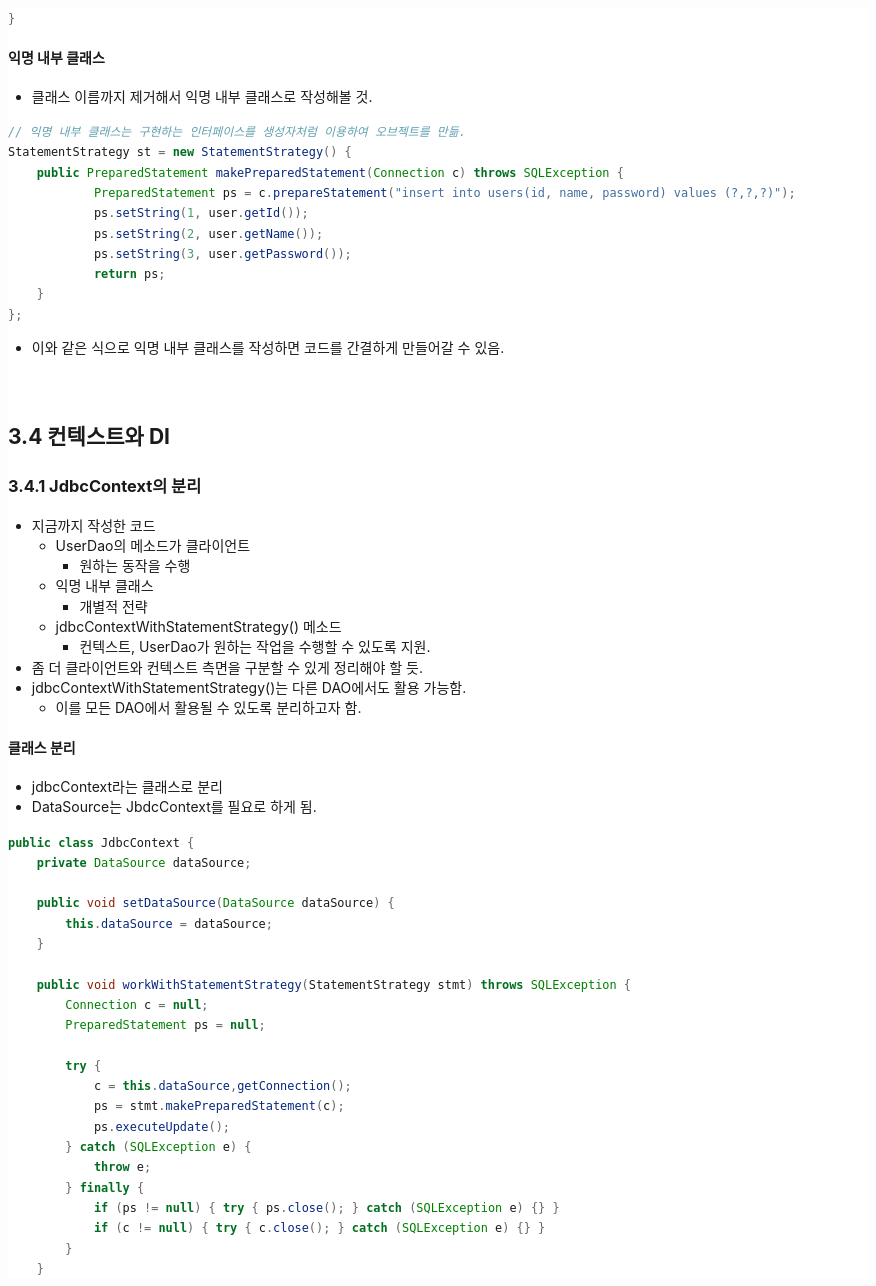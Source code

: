 ```java
}
```

#### 익명 내부 클래스
* 클래스 이름까지 제거해서 익명 내부 클래스로 작성해볼 것.

```java
// 익명 내부 클래스는 구현하는 인터페이스를 생성자처럼 이용하여 오브젝트를 만듦.
StatementStrategy st = new StatementStrategy() { 
    public PreparedStatement makePreparedStatement(Connection c) throws SQLException {
            PreparedStatement ps = c.prepareStatement("insert into users(id, name, password) values (?,?,?)");
            ps.setString(1, user.getId());
            ps.setString(2, user.getName());
            ps.setString(3, user.getPassword());
            return ps;
    }
};
```

* 이와 같은 식으로 익명 내부 클래스를 작성하면 코드를 간결하게 만들어갈 수 있음.

<br>

## 3.4 컨텍스트와 DI
### 3.4.1 JdbcContext의 분리
* 지금까지 작성한 코드
    - UserDao의 메소드가 클라이언트
        + 원하는 동작을 수행
    - 익명 내부 클래스
        + 개별적 전략
    - jdbcContextWithStatementStrategy() 메소드
        + 컨텍스트, UserDao가 원하는 작업을 수행할 수 있도록 지원.
* 좀 더 클라이언트와 컨텍스트 측면을 구분할 수 있게 정리해야 할 듯.
* jdbcContextWithStatementStrategy()는 다른 DAO에서도 활용 가능함.
    - 이를 모든 DAO에서 활용될 수 있도록 분리하고자 함.

#### 클래스 분리
* jdbcContext라는 클래스로 분리
* DataSource는 JbdcContext를 필요로 하게 됨.

```java
public class JdbcContext {
    private DataSource dataSource;

    public void setDataSource(DataSource dataSource) {
        this.dataSource = dataSource;
    }

    public void workWithStatementStrategy(StatementStrategy stmt) throws SQLException {
        Connection c = null;
        PreparedStatement ps = null;

        try {
            c = this.dataSource,getConnection();
            ps = stmt.makePreparedStatement(c);
            ps.executeUpdate();
        } catch (SQLException e) {
            throw e;
        } finally {
            if (ps != null) { try { ps.close(); } catch (SQLException e) {} }
            if (c != null) { try { c.close(); } catch (SQLException e) {} }
        } 
    }
```